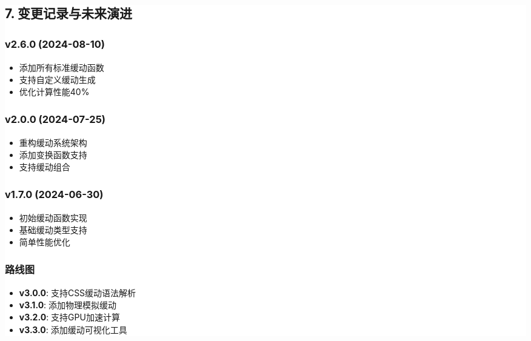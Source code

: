 ## 7. 变更记录与未来演进

### v2.6.0 (2024-08-10)

- 添加所有标准缓动函数
- 支持自定义缓动生成
- 优化计算性能40%

### v2.0.0 (2024-07-25)

- 重构缓动系统架构
- 添加变换函数支持
- 支持缓动组合

### v1.7.0 (2024-06-30)

- 初始缓动函数实现
- 基础缓动类型支持
- 简单性能优化

### 路线图

- **v3.0.0**: 支持CSS缓动语法解析
- **v3.1.0**: 添加物理模拟缓动
- **v3.2.0**: 支持GPU加速计算
- **v3.3.0**: 添加缓动可视化工具